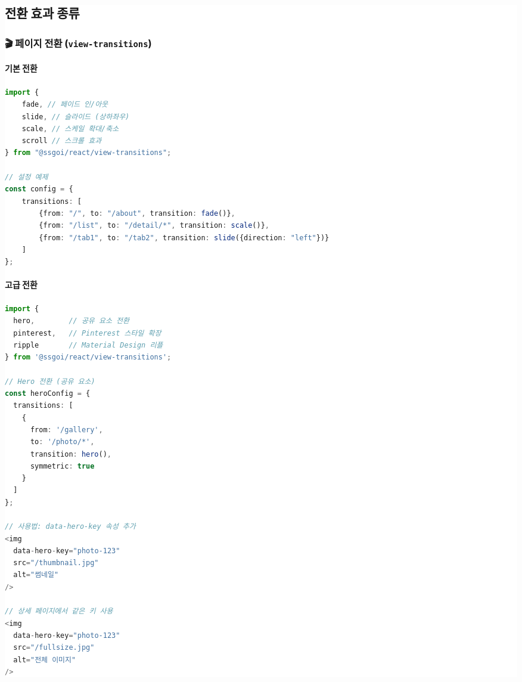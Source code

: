 
## 전환 효과 종류

### 🎬 페이지 전환 (`view-transitions`)

#### 기본 전환

```typescript
import {
    fade, // 페이드 인/아웃
    slide, // 슬라이드 (상하좌우)
    scale, // 스케일 확대/축소
    scroll // 스크롤 효과
} from "@ssgoi/react/view-transitions";

// 설정 예제
const config = {
    transitions: [
        {from: "/", to: "/about", transition: fade()},
        {from: "/list", to: "/detail/*", transition: scale()},
        {from: "/tab1", to: "/tab2", transition: slide({direction: "left"})}
    ]
};
```

#### 고급 전환

```typescript
import {
  hero,        // 공유 요소 전환
  pinterest,   // Pinterest 스타일 확장
  ripple       // Material Design 리플
} from '@ssgoi/react/view-transitions';

// Hero 전환 (공유 요소)
const heroConfig = {
  transitions: [
    {
      from: '/gallery',
      to: '/photo/*',
      transition: hero(),
      symmetric: true
    }
  ]
};

// 사용법: data-hero-key 속성 추가
<img
  data-hero-key="photo-123"
  src="/thumbnail.jpg"
  alt="썸네일"
/>

// 상세 페이지에서 같은 키 사용
<img
  data-hero-key="photo-123"
  src="/fullsize.jpg"
  alt="전체 이미지"
/>
```
